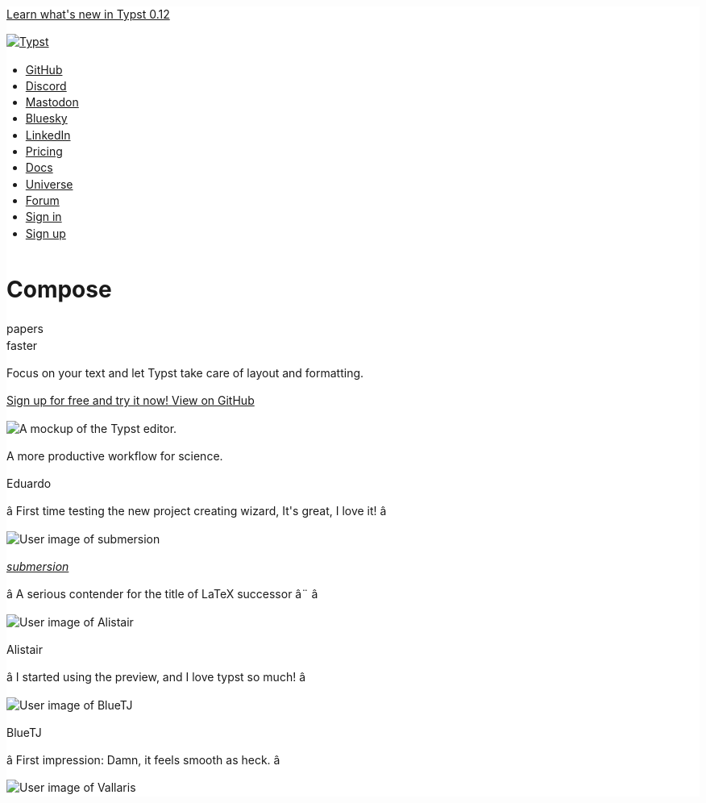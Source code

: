[ Learn what's new in Typst 0.12 ](https://typst.app/blog/2024/typst-0.12/)

[ ![Typst](/assets/images/typst.svg) ](/#start)

  * [ GitHub  ](https://github.com/typst/)
  * [ Discord  ](https://discord.gg/2uDybryKPe)
  * [ Mastodon  ](https://mastodon.social/@typst)
  * [ Bluesky  ](https://bsky.app/profile/typst.app)
  * [ LinkedIn  ](https://www.linkedin.com/company/typst/)
  * [ Pricing ](/pricing/)
  * [ Docs ](/docs/)
  * [ Universe ](/universe/)
  * [ Forum ](https://forum.typst.app)
  * [ Sign in ](/signin/)
  * [ Sign up ](/signup)

#  Compose  
papers  
faster

Focus on your text and let Typst take care of layout and formatting.

[ Sign up for free and try it now! ](/signup) [ View on GitHub
](https://github.com/typst/typst)

![A mockup of the Typst editor.](/assets/images/mockup.png)

A more productive workflow for science.

Eduardo

â  First time testing the new project creating wizard, It's great, I love
it!  â

![User image of _submersion_](/assets/images/submersion-avatar.png)

[ _submersion_
](https://www.reddit.com/r/LaTeX/comments/zyuyfc/comment/j2ddt10/?utm_source=share&utm_medium=web2x&context=3)

â  A serious contender for the title of LaTeX successor â¨  â

![User image of Alistair](/assets/images/alistair-avatar.jpg)

Alistair

â  I started using the preview, and I love typst so much!  â

![User image of BlueTJ](/assets/images/bluetj-avatar.jpg)

BlueTJ

â  First impression: Damn, it feels smooth as heck.  â

![User image of Vallaris](/assets/images/vallaaris-avatar.png)
